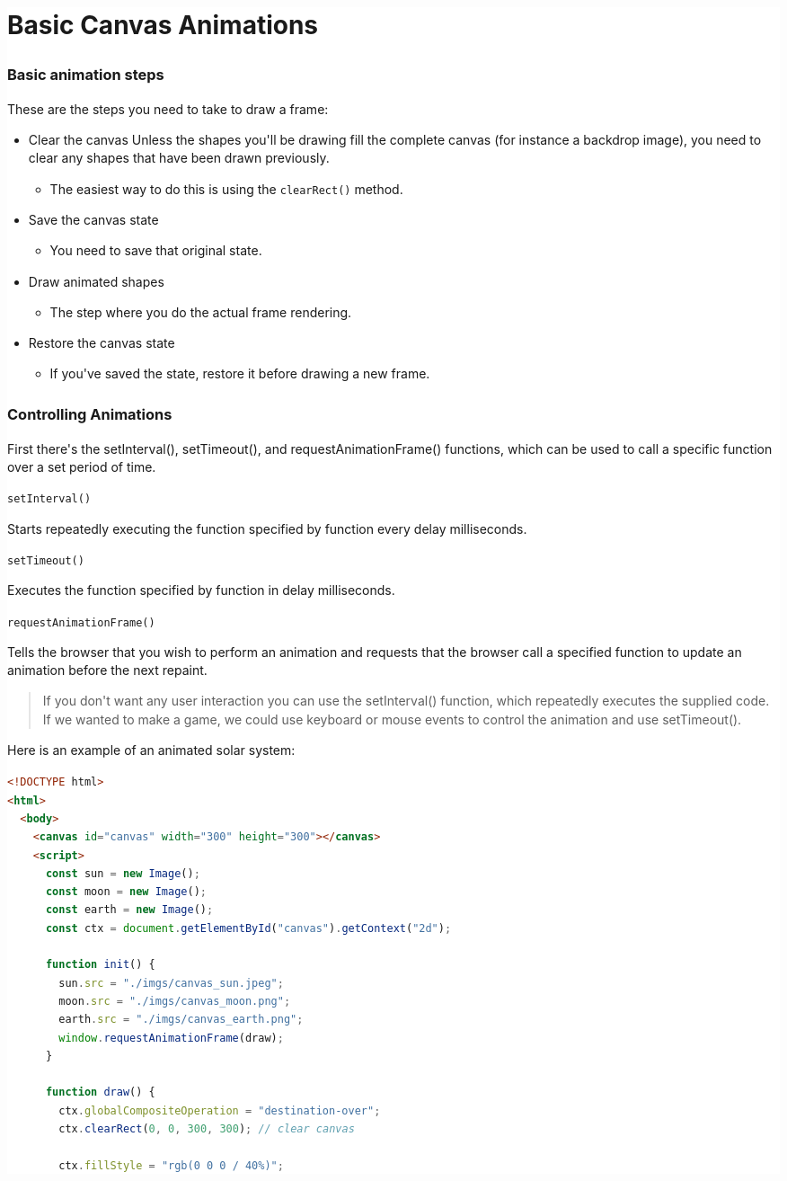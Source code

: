 # Basic Canvas Animations

### Basic animation steps

These are the steps you need to take to draw a frame:

- Clear the canvas Unless the shapes you'll be drawing fill the complete canvas (for instance a backdrop image), you need to clear any shapes that have been drawn previously.

  - The easiest way to do this is using the `clearRect()` method.

- Save the canvas state

  - You need to save that original state.

- Draw animated shapes

  - The step where you do the actual frame rendering.

- Restore the canvas state

  - If you've saved the state, restore it before drawing a new frame.

### Controlling Animations

First there's the setInterval(), setTimeout(), and requestAnimationFrame() functions, which can be used to call a specific function over a set period of time.

`setInterval()`

Starts repeatedly executing the function specified by function every delay milliseconds.

`setTimeout()`

Executes the function specified by function in delay milliseconds.

`requestAnimationFrame()`

Tells the browser that you wish to perform an animation and requests that the browser call a specified function to update an animation before the next repaint.

> If you don't want any user interaction you can use the setInterval() function, which repeatedly executes the supplied code. If we wanted to make a game, we could use keyboard or mouse events to control the animation and use setTimeout().

Here is an example of an animated solar system:

```html
<!DOCTYPE html>
<html>
  <body>
    <canvas id="canvas" width="300" height="300"></canvas>
    <script>
      const sun = new Image();
      const moon = new Image();
      const earth = new Image();
      const ctx = document.getElementById("canvas").getContext("2d");

      function init() {
        sun.src = "./imgs/canvas_sun.jpeg";
        moon.src = "./imgs/canvas_moon.png";
        earth.src = "./imgs/canvas_earth.png";
        window.requestAnimationFrame(draw);
      }

      function draw() {
        ctx.globalCompositeOperation = "destination-over";
        ctx.clearRect(0, 0, 300, 300); // clear canvas

        ctx.fillStyle = "rgb(0 0 0 / 40%)";
```